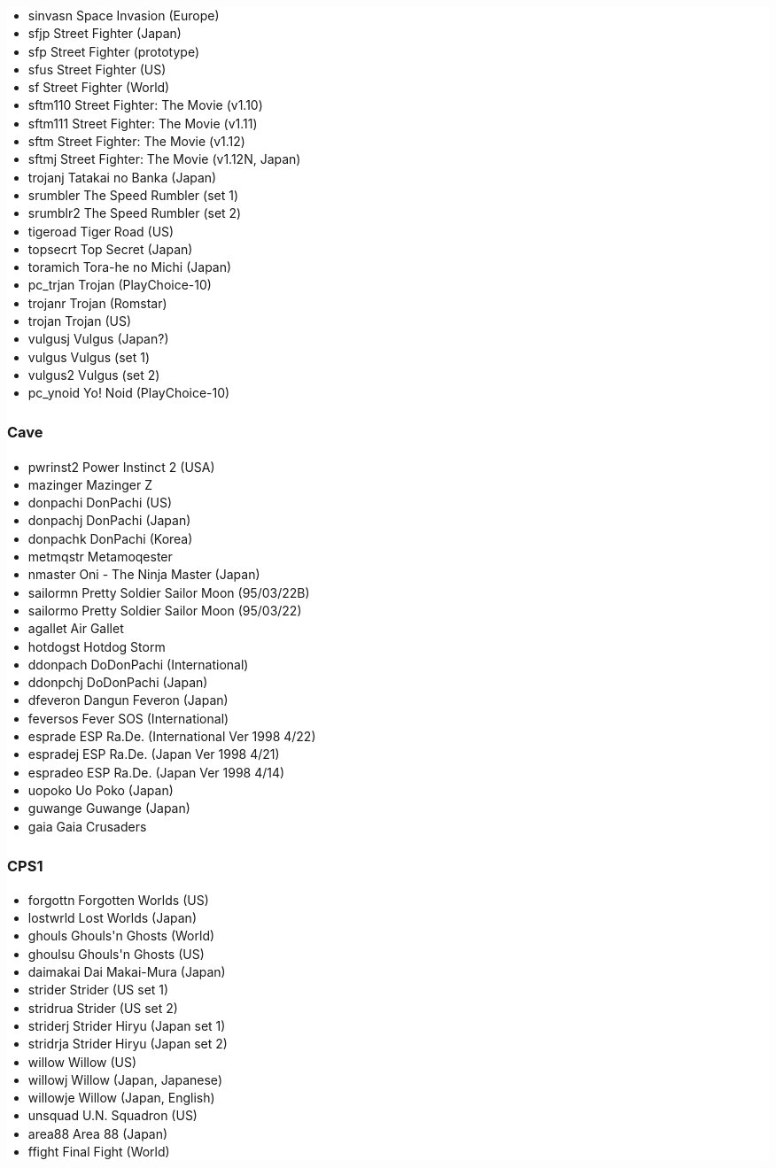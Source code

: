 - sinvasn	Space Invasion (Europe)
- sfjp	Street Fighter (Japan)
- sfp	Street Fighter (prototype)
- sfus	Street Fighter (US)
- sf	Street Fighter (World)
- sftm110	Street Fighter: The Movie (v1.10)
- sftm111	Street Fighter: The Movie (v1.11)
- sftm	Street Fighter: The Movie (v1.12)
- sftmj	Street Fighter: The Movie (v1.12N, Japan)
- trojanj	Tatakai no Banka (Japan)
- srumbler	The Speed Rumbler (set 1)
- srumblr2	The Speed Rumbler (set 2)
- tigeroad	Tiger Road (US)
- topsecrt	Top Secret (Japan)
- toramich	Tora-he no Michi (Japan)
- pc_trjan	Trojan (PlayChoice-10)
- trojanr	Trojan (Romstar)
- trojan	Trojan (US)
- vulgusj	Vulgus (Japan?)
- vulgus	Vulgus (set 1)
- vulgus2	Vulgus (set 2)
- pc_ynoid	Yo! Noid (PlayChoice-10)

### Cave

- pwrinst2	Power Instinct 2 (USA)
- mazinger	Mazinger Z
- donpachi	DonPachi (US)
- donpachj	DonPachi (Japan)
- donpachk	DonPachi (Korea)
- metmqstr	Metamoqester
- nmaster	Oni - The Ninja Master (Japan)
- sailormn	Pretty Soldier Sailor Moon (95/03/22B)
- sailormo	Pretty Soldier Sailor Moon (95/03/22)
- agallet	Air Gallet
- hotdogst	Hotdog Storm
- ddonpach	DoDonPachi (International)
- ddonpchj	DoDonPachi (Japan)
- dfeveron	Dangun Feveron (Japan)
- feversos	Fever SOS (International)
- esprade	ESP Ra.De. (International Ver 1998 4/22)
- espradej	ESP Ra.De. (Japan Ver 1998 4/21)
- espradeo	ESP Ra.De. (Japan Ver 1998 4/14)
- uopoko	Uo Poko (Japan)
- guwange	Guwange (Japan)
- gaia	Gaia Crusaders

### CPS1

- forgottn	Forgotten Worlds (US)
- lostwrld	Lost Worlds (Japan)
- ghouls	Ghouls&apos;n Ghosts (World)
- ghoulsu	Ghouls&apos;n Ghosts (US)
- daimakai	Dai Makai-Mura (Japan)
- strider	Strider (US set 1)
- stridrua	Strider (US set 2)
- striderj	Strider Hiryu (Japan set 1)
- stridrja	Strider Hiryu (Japan set 2)
- willow	Willow (US)
- willowj	Willow (Japan, Japanese)
- willowje	Willow (Japan, English)
- unsquad	U.N. Squadron (US)
- area88	Area 88 (Japan)
- ffight	Final Fight (World)